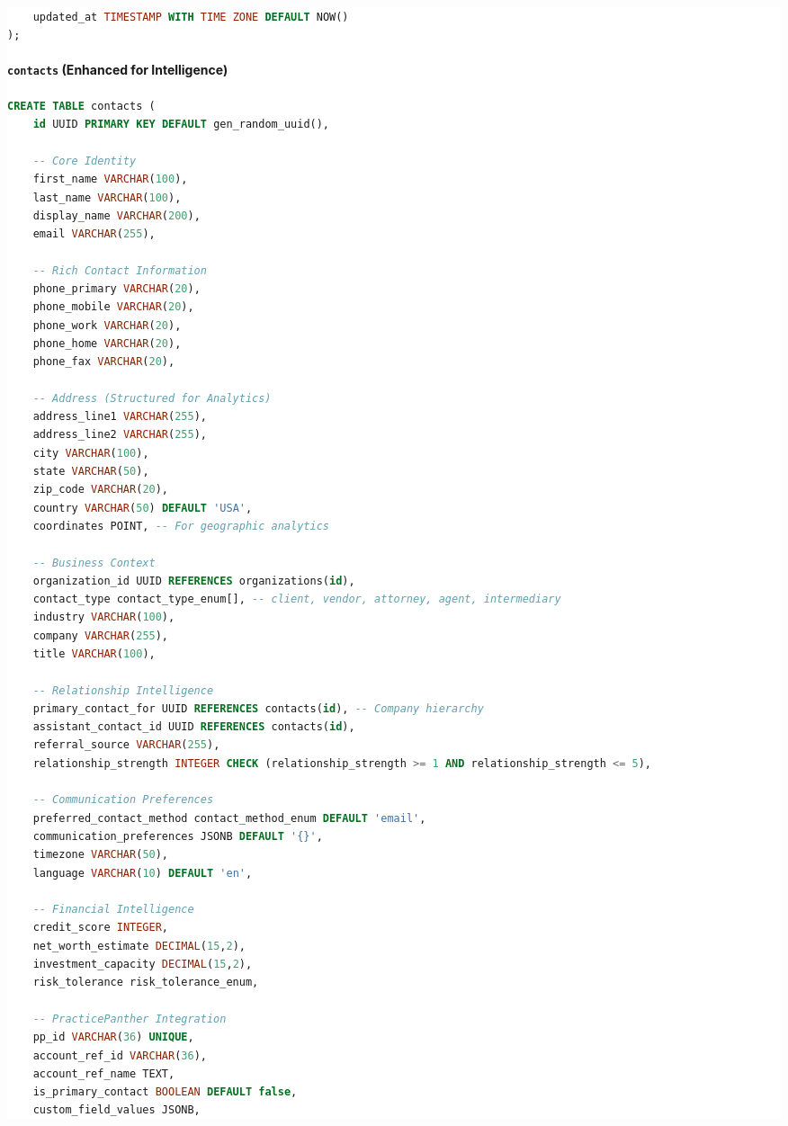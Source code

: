```sql
    updated_at TIMESTAMP WITH TIME ZONE DEFAULT NOW()
);
```

#### `contacts` (Enhanced for Intelligence)
```sql
CREATE TABLE contacts (
    id UUID PRIMARY KEY DEFAULT gen_random_uuid(),
    
    -- Core Identity  
    first_name VARCHAR(100),
    last_name VARCHAR(100),
    display_name VARCHAR(200),
    email VARCHAR(255),
    
    -- Rich Contact Information
    phone_primary VARCHAR(20),
    phone_mobile VARCHAR(20),
    phone_work VARCHAR(20),
    phone_home VARCHAR(20),
    phone_fax VARCHAR(20),
    
    -- Address (Structured for Analytics)
    address_line1 VARCHAR(255),
    address_line2 VARCHAR(255),
    city VARCHAR(100),
    state VARCHAR(50),
    zip_code VARCHAR(20),
    country VARCHAR(50) DEFAULT 'USA',
    coordinates POINT, -- For geographic analytics
    
    -- Business Context
    organization_id UUID REFERENCES organizations(id),
    contact_type contact_type_enum[], -- client, vendor, attorney, agent, intermediary
    industry VARCHAR(100),
    company VARCHAR(255),
    title VARCHAR(100),
    
    -- Relationship Intelligence
    primary_contact_for UUID REFERENCES contacts(id), -- Company hierarchy
    assistant_contact_id UUID REFERENCES contacts(id),
    referral_source VARCHAR(255),
    relationship_strength INTEGER CHECK (relationship_strength >= 1 AND relationship_strength <= 5),
    
    -- Communication Preferences
    preferred_contact_method contact_method_enum DEFAULT 'email',
    communication_preferences JSONB DEFAULT '{}',
    timezone VARCHAR(50),
    language VARCHAR(10) DEFAULT 'en',
    
    -- Financial Intelligence
    credit_score INTEGER,
    net_worth_estimate DECIMAL(15,2),
    investment_capacity DECIMAL(15,2),
    risk_tolerance risk_tolerance_enum,
    
    -- PracticePanther Integration
    pp_id VARCHAR(36) UNIQUE,
    account_ref_id VARCHAR(36),
    account_ref_name TEXT,
    is_primary_contact BOOLEAN DEFAULT false,
    custom_field_values JSONB,
```